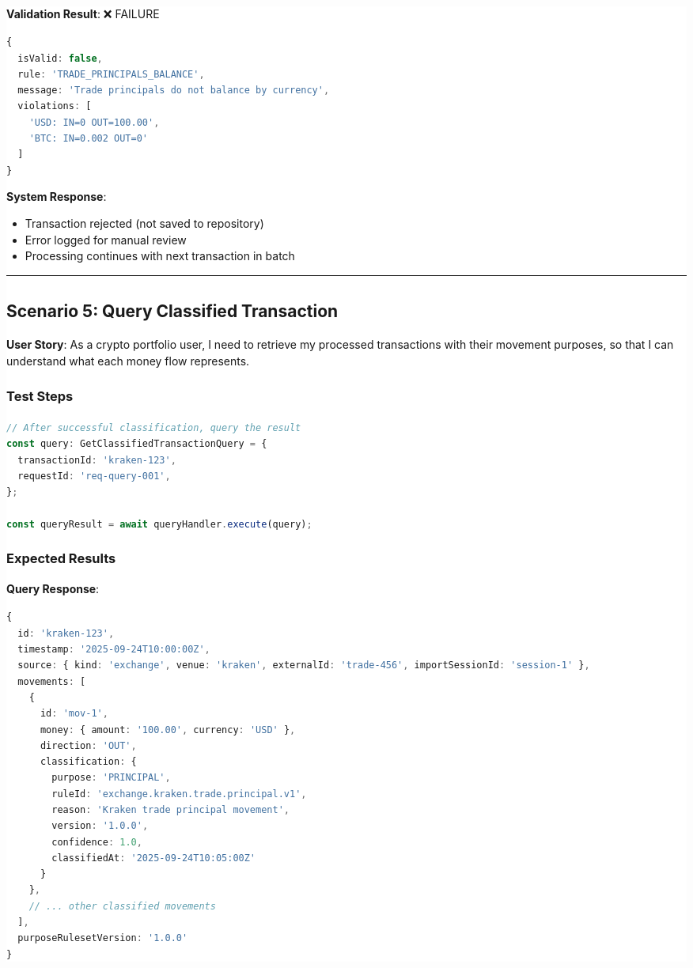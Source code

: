 **Validation Result**: ❌ FAILURE

```typescript
{
  isValid: false,
  rule: 'TRADE_PRINCIPALS_BALANCE',
  message: 'Trade principals do not balance by currency',
  violations: [
    'USD: IN=0 OUT=100.00',
    'BTC: IN=0.002 OUT=0'
  ]
}
```

**System Response**:

- Transaction rejected (not saved to repository)
- Error logged for manual review
- Processing continues with next transaction in batch

---

## Scenario 5: Query Classified Transaction

**User Story**: As a crypto portfolio user, I need to retrieve my processed transactions with their movement purposes, so that I can understand what each money flow represents.

### Test Steps

```typescript
// After successful classification, query the result
const query: GetClassifiedTransactionQuery = {
  transactionId: 'kraken-123',
  requestId: 'req-query-001',
};

const queryResult = await queryHandler.execute(query);
```

### Expected Results

**Query Response**:

```typescript
{
  id: 'kraken-123',
  timestamp: '2025-09-24T10:00:00Z',
  source: { kind: 'exchange', venue: 'kraken', externalId: 'trade-456', importSessionId: 'session-1' },
  movements: [
    {
      id: 'mov-1',
      money: { amount: '100.00', currency: 'USD' },
      direction: 'OUT',
      classification: {
        purpose: 'PRINCIPAL',
        ruleId: 'exchange.kraken.trade.principal.v1',
        reason: 'Kraken trade principal movement',
        version: '1.0.0',
        confidence: 1.0,
        classifiedAt: '2025-09-24T10:05:00Z'
      }
    },
    // ... other classified movements
  ],
  purposeRulesetVersion: '1.0.0'
}
```